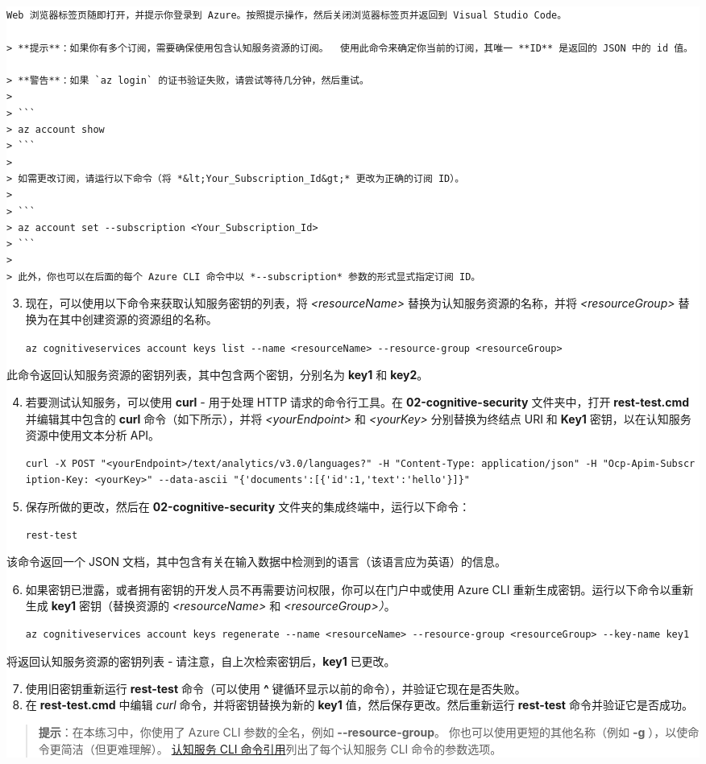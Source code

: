     Web 浏览器标签页随即打开，并提示你登录到 Azure。按照提示操作，然后关闭浏览器标签页并返回到 Visual Studio Code。

    > **提示**：如果你有多个订阅，需要确保使用包含认知服务资源的订阅。  使用此命令来确定你当前的订阅，其唯一 **ID** 是返回的 JSON 中的 id 值。

    > **警告**：如果 `az login` 的证书验证失败，请尝试等待几分钟，然后重试。
    >
    > ```
    > az account show
    > ```
    >
    > 如需更改订阅，请运行以下命令（将 *&lt;Your_Subscription_Id&gt;* 更改为正确的订阅 ID）。
    >
    > ```
    > az account set --subscription <Your_Subscription_Id>
    > ```
    >
    > 此外，你也可以在后面的每个 Azure CLI 命令中以 *--subscription* 参数的形式显式指定订阅 ID。

3. 现在，可以使用以下命令来获取认知服务密钥的列表，将 *&lt;resourceName&gt;* 替换为认知服务资源的名称，并将 *&lt;resourceGroup&gt;* 替换为在其中创建资源的资源组的名称。

    ```
    az cognitiveservices account keys list --name <resourceName> --resource-group <resourceGroup>
    ```

此命令返回认知服务资源的密钥列表，其中包含两个密钥，分别名为 **key1** 和 **key2**。

4. 若要测试认知服务，可以使用 **curl**  -  用于处理 HTTP 请求的命令行工具。在 **02-cognitive-security** 文件夹中，打开 **rest-test.cmd** 并编辑其中包含的 **curl** 命令（如下所示），并将 *&lt;yourEndpoint&gt;* 和 *&lt;yourKey&gt;* 分别替换为终结点 URI 和 **Key1** 密钥，以在认知服务资源中使用文本分析 API。

    ```
    curl -X POST "<yourEndpoint>/text/analytics/v3.0/languages?" -H "Content-Type: application/json" -H "Ocp-Apim-Subscription-Key: <yourKey>" --data-ascii "{'documents':[{'id':1,'text':'hello'}]}"
    ```

5. 保存所做的更改，然后在 **02-cognitive-security** 文件夹的集成终端中，运行以下命令：

    ```
    rest-test
    ```

该命令返回一个 JSON 文档，其中包含有关在输入数据中检测到的语言（该语言应为英语）的信息。

6. 如果密钥已泄露，或者拥有密钥的开发人员不再需要访问权限，你可以在门户中或使用 Azure CLI 重新生成密钥。运行以下命令以重新生成 **key1** 密钥（替换资源的 *&lt;resourceName&gt;* 和 *&lt;resourceGroup&gt;）*。

    ```
    az cognitiveservices account keys regenerate --name <resourceName> --resource-group <resourceGroup> --key-name key1
    ```

将返回认知服务资源的密钥列表 - 请注意，自上次检索密钥后，**key1** 已更改。

7. 使用旧密钥重新运行 **rest-test** 命令（可以使用 **^** 键循环显示以前的命令），并验证它现在是否失败。
8. 在 **rest-test.cmd** 中编辑 *curl* 命令，并将密钥替换为新的 **key1** 值，然后保存更改。然后重新运行 **rest-test** 命令并验证它是否成功。

> **提示**：在本练习中，你使用了 Azure CLI 参数的全名，例如 **--resource-group**。  你也可以使用更短的其他名称（例如 **-g** ），以使命令更简洁（但更难理解）。  [认知服务 CLI 命令引用](https://docs.microsoft.com/cli/azure/cognitiveservices?view=azure-cli-latest)列出了每个认知服务 CLI 命令的参数选项。
